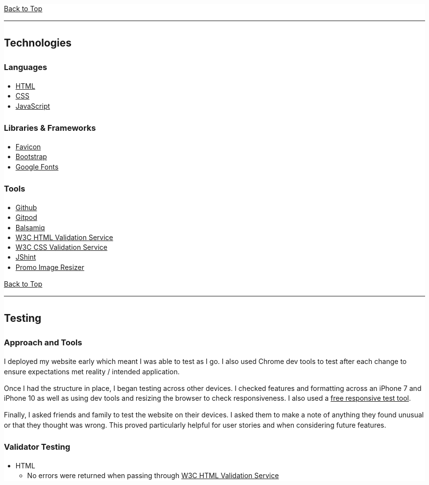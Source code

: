 [Back to Top](#table-of-contents)

---

<a name="technologies"></a>

## **Technologies**

### **Languages**
* [HTML](https://html.com/)
* [CSS](https://www.w3.org/Style/CSS/Overview.en.html)
* [JavaScript](https://www.javascript.com/)

### **Libraries & Frameworks**
* [Favicon](https://favicon.io/)
* [Bootstrap](https://getbootstrap.com/)
* [Google Fonts](https://fonts.google.com/)

### **Tools**
* [Github](https://github.com/)
* [Gitpod](https://gitpod.io/workspaces)
* [Balsamiq](https://balsamiq.com/)
* [W3C HTML Validation Service](https://validator.w3.org/)
* [W3C CSS Validation Service](https://jigsaw.w3.org/css-validator/)
* [JShint](https://jshint.com/)
* [Promo Image Resizer](https://promo.com/tools/image-resizer/)

[Back to Top](#table-of-contents)

---

<a name="testing"></a>

## **Testing**

<a></a>

### **Approach and Tools**

I deployed my website early which meant I was able to test as I go. I also used Chrome dev tools to test after each change to ensure expectations met reality / intended application.

Once I had the structure in place, I began testing across other devices. I checked features and formatting across an iPhone 7 and iPhone 10 as well as using dev tools and resizing the browser to check responsiveness. I also used a [free responsive test tool](http://responsivetesttool.com/). 

Finally, I asked friends and family to test the website on their devices. I asked them to make a note of anything they found unusual or that they thought was wrong. This proved particularly helpful for user stories and when considering future features.

<a></a>

### **Validator Testing**
* HTML
    * No errors were returned when passing through [W3C HTML Validation Service](https://validator.w3.org/)

